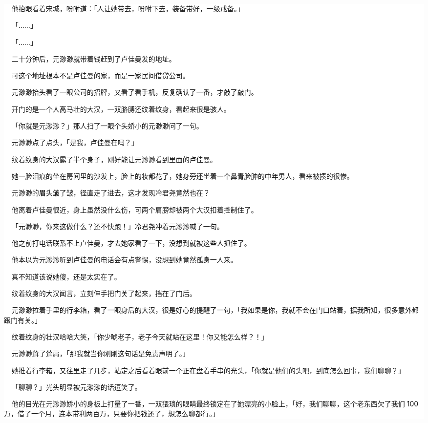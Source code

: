 
    他抬眼看着宋城，吩咐道：「人让她带去，吩咐下去，装备带好，一级戒备。」


    「……」


    「……」


    二十分钟后，元渺渺就带着钱赶到了卢佳曼发的地址。


    可这个地址根本不是卢佳曼的家，而是一家民间借贷公司。


    元渺渺抬头看了一眼公司的招牌，又看了看手机，反复确认了一番，才敲了敲门。


    开门的是一个人高马壮的大汉，一双胳膊还纹着纹身，看起来很是骇人。


    「你就是元渺渺？」那人扫了一眼个头娇小的元渺渺问了一句。


    元渺渺点了点头，「是我，卢佳曼在吗？」


    纹着纹身的大汉露了半个身子，刚好能让元渺渺看到里面的卢佳曼。


    她一脸泪痕的坐在房间里的沙发上，脸上的妆都花了，她身旁还坐着一个鼻青脸肿的中年男人，看来被揍的很惨。


    元渺渺的眉头皱了皱，径直走了进去，这才发现冷君尧竟然也在？


    他离着卢佳曼很近，身上虽然没什么伤，可两个肩膀却被两个大汉扣着控制住了。


    「元渺渺，你来这做什么？还不快跑！」冷君尧冲着元渺渺喊了一句。


    他之前打电话联系不上卢佳曼，才去她家看了一下，没想到就被这些人抓住了。


    他本以为元渺渺听到卢佳曼的电话会有点警惕，没想到她竟然孤身一人来。


    真不知道该说她傻，还是太实在了。


    纹着纹身的大汉闻言，立刻伸手把门关了起来，挡在了门后。


    元渺渺拉着手里的行李箱，看了一眼身后的大汉，很是好心的提醒了一句，「我如果是你，我就不会在门口站着，据我所知，很多意外都跟门有关。」


    纹着纹身的壮汉哈哈大笑，「你少唬老子，老子今天就站在这里！你又能怎么样？！」


    元渺渺耸了耸肩，「那我就当你刚刚这句话是免责声明了。」


    她推着行李箱，又往里走了几步，站定之后看着眼前一个正在盘着手串的光头，「你就是他们的头吧，到底怎么回事，我们聊聊？」


    「聊聊？」光头明显被元渺渺的话逗笑了。


    他的目光在元渺渺娇小的身板上打量了一番，一双猥琐的眼睛最终锁定在了她漂亮的小脸上，「好，我们聊聊，这个老东西欠了我们 100 万，借了一个月，连本带利两百万，只要你把钱还了，想怎么聊都行。」

